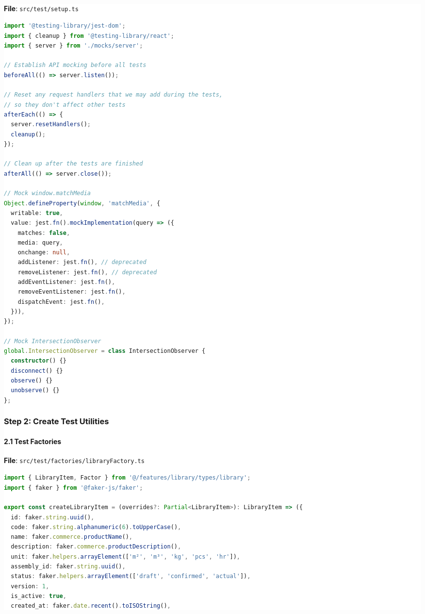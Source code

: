 **File**: `src/test/setup.ts`

```typescript
import '@testing-library/jest-dom';
import { cleanup } from '@testing-library/react';
import { server } from './mocks/server';

// Establish API mocking before all tests
beforeAll(() => server.listen());

// Reset any request handlers that we may add during the tests,
// so they don't affect other tests
afterEach(() => {
  server.resetHandlers();
  cleanup();
});

// Clean up after the tests are finished
afterAll(() => server.close());

// Mock window.matchMedia
Object.defineProperty(window, 'matchMedia', {
  writable: true,
  value: jest.fn().mockImplementation(query => ({
    matches: false,
    media: query,
    onchange: null,
    addListener: jest.fn(), // deprecated
    removeListener: jest.fn(), // deprecated
    addEventListener: jest.fn(),
    removeEventListener: jest.fn(),
    dispatchEvent: jest.fn(),
  })),
});

// Mock IntersectionObserver
global.IntersectionObserver = class IntersectionObserver {
  constructor() {}
  disconnect() {}
  observe() {}
  unobserve() {}
};
```

### Step 2: Create Test Utilities

#### 2.1 Test Factories

**File**: `src/test/factories/libraryFactory.ts`

```typescript
import { LibraryItem, Factor } from '@/features/library/types/library';
import { faker } from '@faker-js/faker';

export const createLibraryItem = (overrides?: Partial<LibraryItem>): LibraryItem => ({
  id: faker.string.uuid(),
  code: faker.string.alphanumeric(6).toUpperCase(),
  name: faker.commerce.productName(),
  description: faker.commerce.productDescription(),
  unit: faker.helpers.arrayElement(['m²', 'm³', 'kg', 'pcs', 'hr']),
  assembly_id: faker.string.uuid(),
  status: faker.helpers.arrayElement(['draft', 'confirmed', 'actual']),
  version: 1,
  is_active: true,
  created_at: faker.date.recent().toISOString(),
```